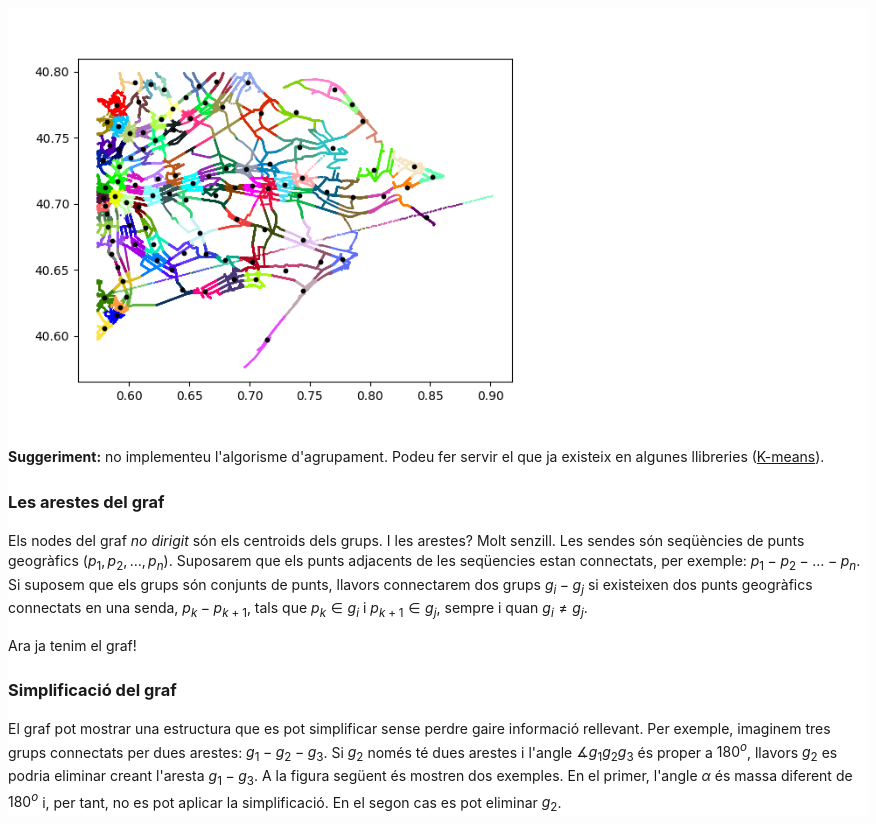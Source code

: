 <img src="clusterEbre.png" style="width: 40rem" />

**Suggeriment:** no implementeu l'algorisme d'agrupament. Podeu fer servir el que ja existeix en algunes llibreries ([K-means](https://scikit-learn.org/stable/modules/generated/sklearn.cluster.KMeans.html)).

### Les arestes del graf

Els nodes del graf _no dirigit_ són els centroids dels grups. I les arestes? Molt senzill. Les sendes són seqüències de punts geogràfics $(p_1, p_2, \ldots, p_n)$. Suposarem que els punts adjacents de les seqüencies estan connectats, per exemple: $p_1 - p_2 -\ldots- p_n$.
Si suposem que els grups són conjunts de punts, llavors connectarem dos grups $g_i-g_j$ si existeixen dos punts geogràfics connectats en una senda, $p_k-p_{k+1}$, tals que $p_k \in g_i$ i $p_{k+1} \in g_j$, sempre i quan $g_i\neq g_j$.

Ara ja tenim el graf!

### Simplificació del graf

El graf pot mostrar una estructura que es pot simplificar sense perdre gaire informació rellevant. Per exemple, imaginem tres grups connectats per dues arestes: $g_1-g_2-g_3$. Si $g_2$ només té dues arestes i l'angle $\measuredangle g_1g_2g_3$ és proper a $180^o$, llavors $g_2$ es podria eliminar creant l'aresta $g_1-g_3$. A la figura següent és mostren dos exemples. En el primer, l'angle $\alpha$ és massa diferent de $180^o$ i, per tant, no es pot aplicar la simplificació. En el segon cas es pot eliminar $g_2$.
